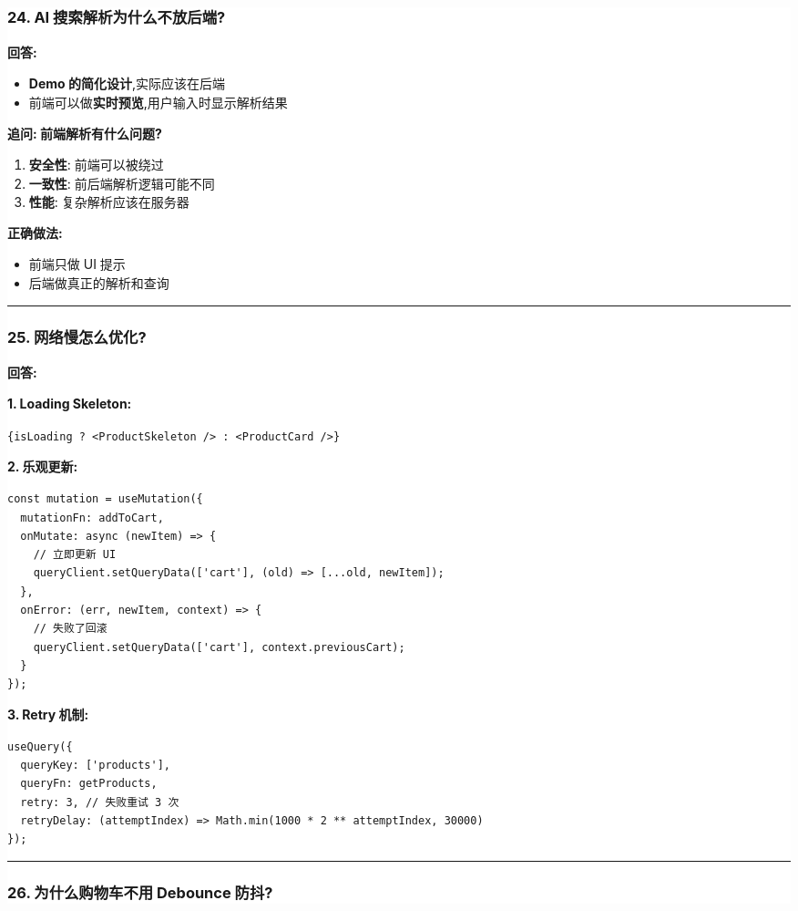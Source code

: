 ### 24. AI 搜索解析为什么不放后端?

**回答:**
- **Demo 的简化设计**,实际应该在后端
- 前端可以做**实时预览**,用户输入时显示解析结果

**追问: 前端解析有什么问题?**

1. **安全性**: 前端可以被绕过
2. **一致性**: 前后端解析逻辑可能不同
3. **性能**: 复杂解析应该在服务器

**正确做法:**
- 前端只做 UI 提示
- 后端做真正的解析和查询

---

### 25. 网络慢怎么优化?

**回答:**

**1. Loading Skeleton:**
```tsx
{isLoading ? <ProductSkeleton /> : <ProductCard />}
```

**2. 乐观更新:**
```tsx
const mutation = useMutation({
  mutationFn: addToCart,
  onMutate: async (newItem) => {
    // 立即更新 UI
    queryClient.setQueryData(['cart'], (old) => [...old, newItem]);
  },
  onError: (err, newItem, context) => {
    // 失败了回滚
    queryClient.setQueryData(['cart'], context.previousCart);
  }
});
```

**3. Retry 机制:**
```tsx
useQuery({
  queryKey: ['products'],
  queryFn: getProducts,
  retry: 3, // 失败重试 3 次
  retryDelay: (attemptIndex) => Math.min(1000 * 2 ** attemptIndex, 30000)
});
```

---

### 26. 为什么购物车不用 Debounce 防抖?
